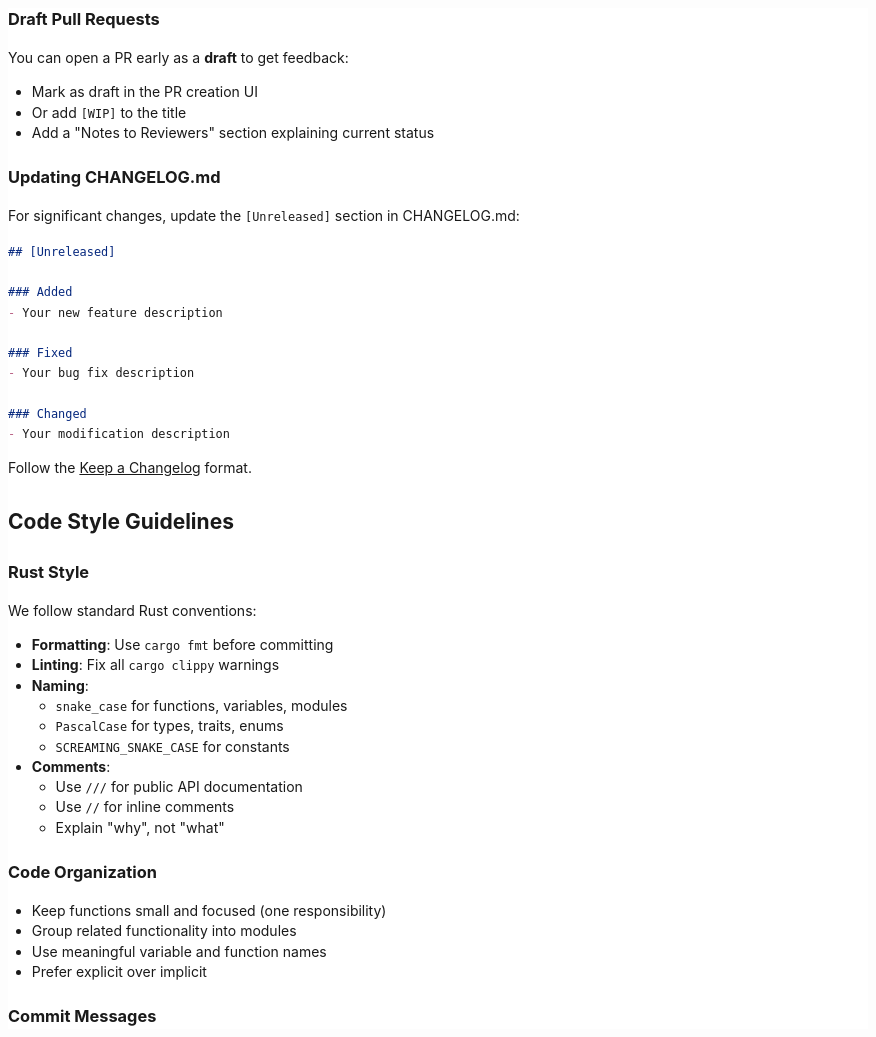 ### Draft Pull Requests

You can open a PR early as a **draft** to get feedback:

- Mark as draft in the PR creation UI
- Or add `[WIP]` to the title
- Add a "Notes to Reviewers" section explaining current status

### Updating CHANGELOG.md

For significant changes, update the `[Unreleased]` section in CHANGELOG.md:

```markdown
## [Unreleased]

### Added
- Your new feature description

### Fixed
- Your bug fix description

### Changed
- Your modification description
```

Follow the [Keep a Changelog](https://keepachangelog.com/) format.

## Code Style Guidelines

### Rust Style

We follow standard Rust conventions:

- **Formatting**: Use `cargo fmt` before committing
- **Linting**: Fix all `cargo clippy` warnings
- **Naming**:
  - `snake_case` for functions, variables, modules
  - `PascalCase` for types, traits, enums
  - `SCREAMING_SNAKE_CASE` for constants
- **Comments**:
  - Use `///` for public API documentation
  - Use `//` for inline comments
  - Explain "why", not "what"

### Code Organization

- Keep functions small and focused (one responsibility)
- Group related functionality into modules
- Use meaningful variable and function names
- Prefer explicit over implicit

### Commit Messages
